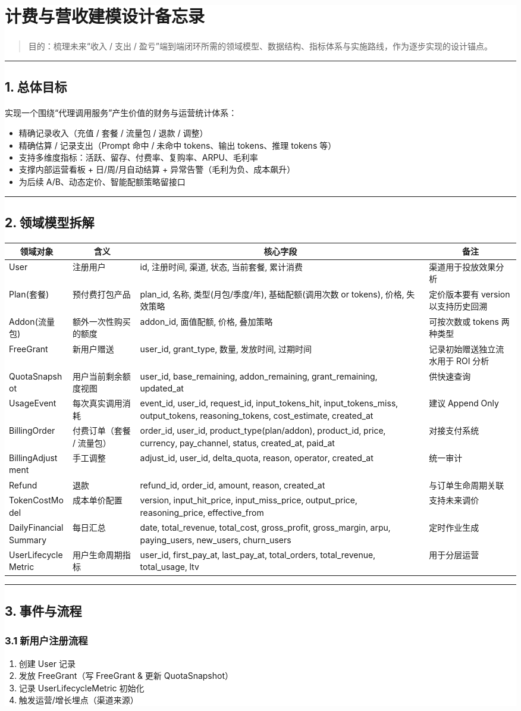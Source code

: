 # 计费与营收建模设计备忘录

> 目的：梳理未来“收入 / 支出 / 盈亏”端到端闭环所需的领域模型、数据结构、指标体系与实施路线，作为逐步实现的设计锚点。

---
## 1. 总体目标
实现一个围绕“代理调用服务”产生价值的财务与运营统计体系：
- 精确记录收入（充值 / 套餐 / 流量包 / 退款 / 调整）
- 精确估算 / 记录支出（Prompt 命中 / 未命中 tokens、输出 tokens、推理 tokens 等）
- 支持多维度指标：活跃、留存、付费率、复购率、ARPU、毛利率
- 支撑内部运营看板 + 日/周/月自动结算 + 异常告警（毛利为负、成本飙升）
- 为后续 A/B、动态定价、智能配额策略留接口

---
## 2. 领域模型拆解

| 领域对象 | 含义 | 核心字段 | 备注 |
|----------|------|---------|------|
| User | 注册用户 | id, 注册时间, 渠道, 状态, 当前套餐, 累计消费 | 渠道用于投放效果分析 |
| Plan(套餐) | 预付费打包产品 | plan_id, 名称, 类型(月包/季度/年), 基础配额(调用次数 or tokens), 价格, 失效策略 | 定价版本要有 version 以支持历史回溯 |
| Addon(流量包) | 额外一次性购买的额度 | addon_id, 面值配额, 价格, 叠加策略 | 可按次数或 tokens 两种类型 |
| FreeGrant | 新用户赠送 | user_id, grant_type, 数量, 发放时间, 过期时间 | 记录初始赠送独立流水用于 ROI 分析 |
| QuotaSnapshot | 用户当前剩余额度视图 | user_id, base_remaining, addon_remaining, grant_remaining, updated_at | 供快速查询 |
| UsageEvent | 每次真实调用消耗 | event_id, user_id, request_id, input_tokens_hit, input_tokens_miss, output_tokens, reasoning_tokens, cost_estimate, created_at | 建议 Append Only |
| BillingOrder | 付费订单（套餐 / 流量包） | order_id, user_id, product_type(plan/addon), product_id, price, currency, pay_channel, status, created_at, paid_at | 对接支付系统 |
| BillingAdjustment | 手工调整 | adjust_id, user_id, delta_quota, reason, operator, created_at | 统一审计 |
| Refund | 退款 | refund_id, order_id, amount, reason, created_at | 与订单生命周期关联 |
| TokenCostModel | 成本单价配置 | version, input_hit_price, input_miss_price, output_price, reasoning_price, effective_from | 支持未来调价 |
| DailyFinancialSummary | 每日汇总 | date, total_revenue, total_cost, gross_profit, gross_margin, arpu, paying_users, new_users, churn_users | 定时作业生成 |
| UserLifecycleMetric | 用户生命周期指标 | user_id, first_pay_at, last_pay_at, total_orders, total_revenue, total_usage, ltv | 用于分层运营 |

---
## 3. 事件与流程

### 3.1 新用户注册流程
1. 创建 User 记录
2. 发放 FreeGrant（写 FreeGrant & 更新 QuotaSnapshot）
3. 记录 UserLifecycleMetric 初始化
4. 触发运营/增长埋点（渠道来源）
